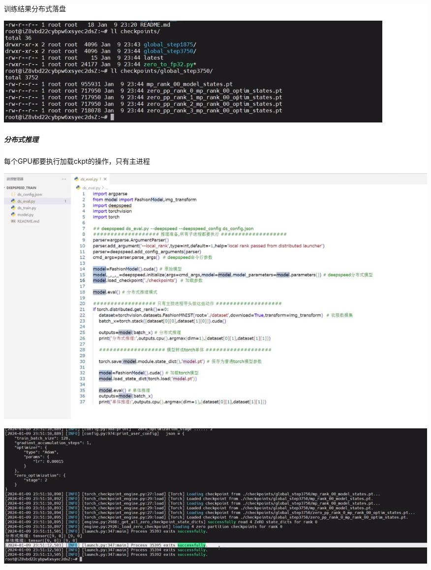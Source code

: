 

训练结果分布式落盘

![image-20240131101550822](images/image-20240131101550822.png)





##### 分布式推理

每个GPU都要执行加载ckpt的操作，只有主进程

![image-20240131102552515](images/image-20240131102552515.png)

![image-20240131103039276](images/image-20240131103039276.png)
